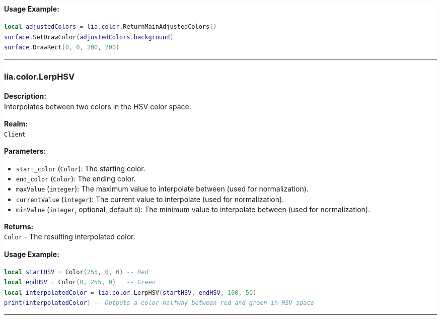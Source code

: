 **Usage Example:**
```lua
local adjustedColors = lia.color.ReturnMainAdjustedColors()
surface.SetDrawColor(adjustedColors.background)
surface.DrawRect(0, 0, 200, 200)
```

---

### **lia.color.LerpHSV**

**Description:**  
Interpolates between two colors in the HSV color space.

**Realm:**  
`Client`

**Parameters:**  

- `start_color` (`Color`): The starting color.
- `end_color` (`Color`): The ending color.
- `maxValue` (`integer`): The maximum value to interpolate between (used for normalization).
- `currentValue` (`integer`): The current value to interpolate (used for normalization).
- `minValue` (`integer`, optional, default `0`): The minimum value to interpolate between (used for normalization).

**Returns:**  
`Color` - The resulting interpolated color.

**Usage Example:**
```lua
local startHSV = Color(255, 0, 0) -- Red
local endHSV = Color(0, 255, 0)   -- Green
local interpolatedColor = lia.color.LerpHSV(startHSV, endHSV, 100, 50)
print(interpolatedColor) -- Outputs a color halfway between red and green in HSV space
```

---